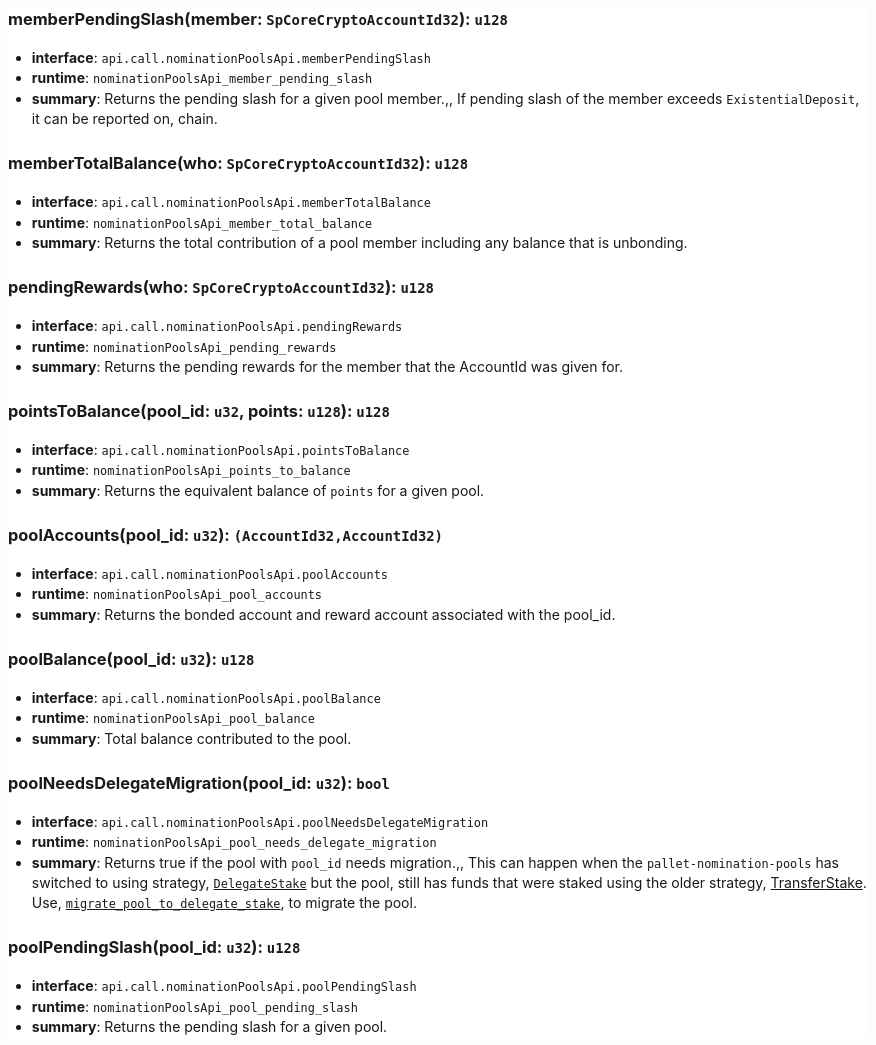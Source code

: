 ### memberPendingSlash(member: `SpCoreCryptoAccountId32`): `u128`
- **interface**: `api.call.nominationPoolsApi.memberPendingSlash`
- **runtime**: `nominationPoolsApi_member_pending_slash`
- **summary**:  Returns the pending slash for a given pool member.,, If pending slash of the member exceeds `ExistentialDeposit`, it can be reported on, chain.
 
### memberTotalBalance(who: `SpCoreCryptoAccountId32`): `u128`
- **interface**: `api.call.nominationPoolsApi.memberTotalBalance`
- **runtime**: `nominationPoolsApi_member_total_balance`
- **summary**:  Returns the total contribution of a pool member including any balance that is unbonding.
 
### pendingRewards(who: `SpCoreCryptoAccountId32`): `u128`
- **interface**: `api.call.nominationPoolsApi.pendingRewards`
- **runtime**: `nominationPoolsApi_pending_rewards`
- **summary**:  Returns the pending rewards for the member that the AccountId was given for.
 
### pointsToBalance(pool_id: `u32`, points: `u128`): `u128`
- **interface**: `api.call.nominationPoolsApi.pointsToBalance`
- **runtime**: `nominationPoolsApi_points_to_balance`
- **summary**:  Returns the equivalent balance of `points` for a given pool.
 
### poolAccounts(pool_id: `u32`): `(AccountId32,AccountId32)`
- **interface**: `api.call.nominationPoolsApi.poolAccounts`
- **runtime**: `nominationPoolsApi_pool_accounts`
- **summary**:  Returns the bonded account and reward account associated with the pool_id.
 
### poolBalance(pool_id: `u32`): `u128`
- **interface**: `api.call.nominationPoolsApi.poolBalance`
- **runtime**: `nominationPoolsApi_pool_balance`
- **summary**:  Total balance contributed to the pool.
 
### poolNeedsDelegateMigration(pool_id: `u32`): `bool`
- **interface**: `api.call.nominationPoolsApi.poolNeedsDelegateMigration`
- **runtime**: `nominationPoolsApi_pool_needs_delegate_migration`
- **summary**:  Returns true if the pool with `pool_id` needs migration.,, This can happen when the `pallet-nomination-pools` has switched to using strategy, [`DelegateStake`](pallet_nomination_pools::adapter::DelegateStake) but the pool, still has funds that were staked using the older strategy, [TransferStake](pallet_nomination_pools::adapter::TransferStake). Use, [`migrate_pool_to_delegate_stake`](pallet_nomination_pools::Call::migrate_pool_to_delegate_stake), to migrate the pool.
 
### poolPendingSlash(pool_id: `u32`): `u128`
- **interface**: `api.call.nominationPoolsApi.poolPendingSlash`
- **runtime**: `nominationPoolsApi_pool_pending_slash`
- **summary**:  Returns the pending slash for a given pool.

